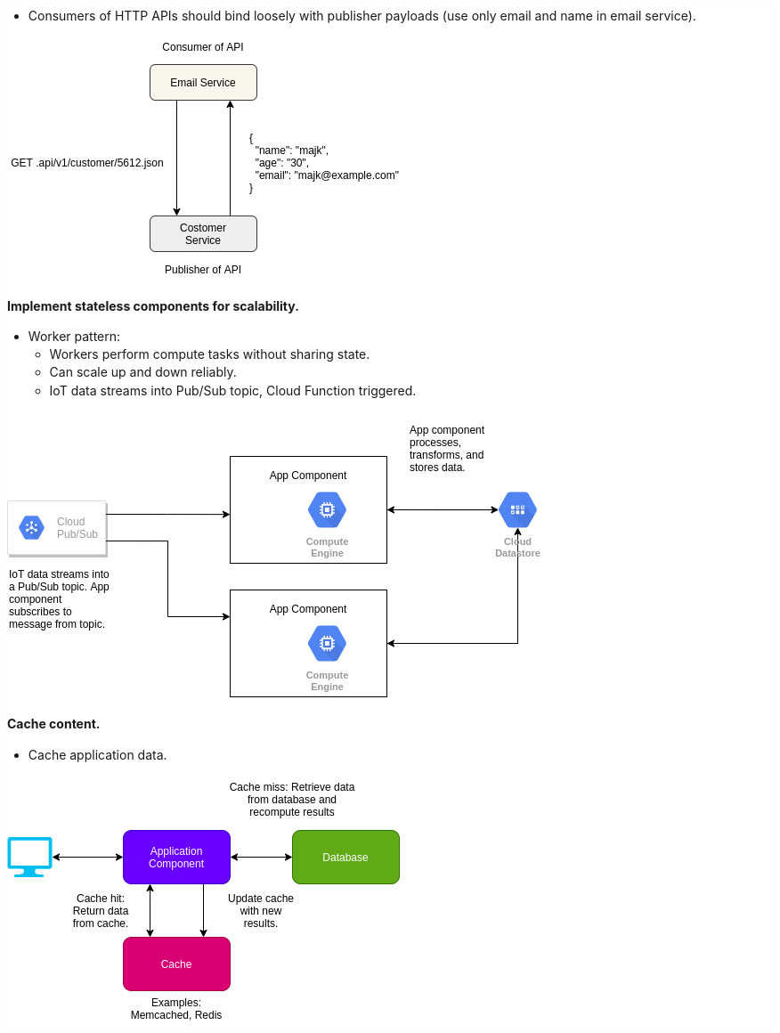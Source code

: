 - Consumers of HTTP APIs should bind loosely with publisher payloads (use only email and name in email service). 

![GCP loose coupling](gcp-img/gcp-loose-coupling-http.png "GCP loose coupling")

**Implement stateless components for scalability.**

- Worker pattern: 
    - Workers perform compute tasks without sharing state. 
    - Can scale up and down reliably.
    - IoT data streams into Pub/Sub topic, Cloud Function triggered.

![Worker pattern](gcp-img/gcp-worker-pattern.png "Worker pattern")

**Cache content.**

- Cache application data.

![Cache content](gcp-img/gcp-cache-app-data.png "Cache content")
